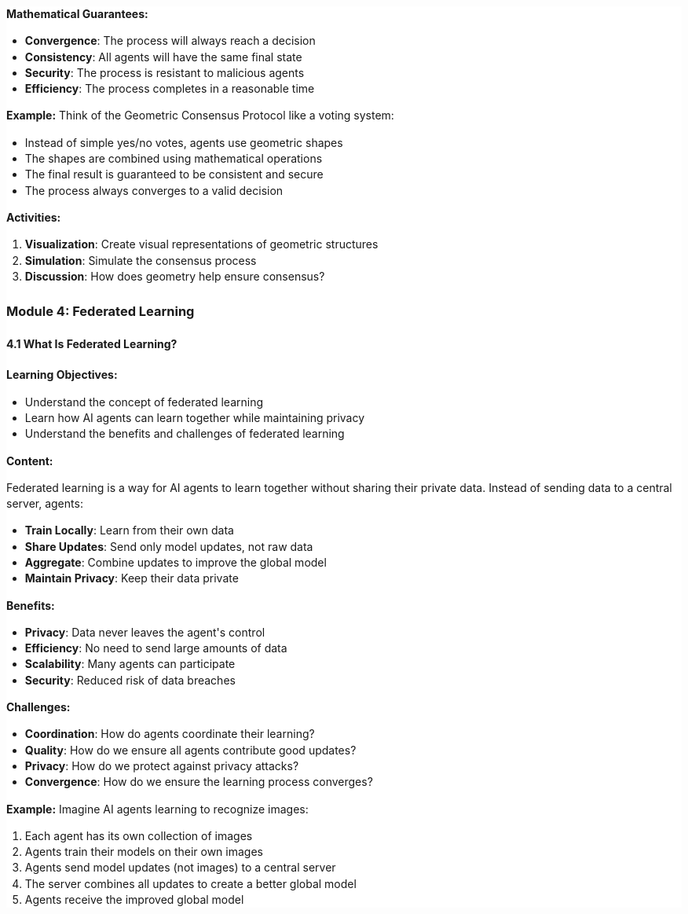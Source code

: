 **Mathematical Guarantees:**
- **Convergence**: The process will always reach a decision
- **Consistency**: All agents will have the same final state
- **Security**: The process is resistant to malicious agents
- **Efficiency**: The process completes in a reasonable time

**Example:**
Think of the Geometric Consensus Protocol like a voting system:
- Instead of simple yes/no votes, agents use geometric shapes
- The shapes are combined using mathematical operations
- The final result is guaranteed to be consistent and secure
- The process always converges to a valid decision

**Activities:**
1. **Visualization**: Create visual representations of geometric structures
2. **Simulation**: Simulate the consensus process
3. **Discussion**: How does geometry help ensure consensus?

### Module 4: Federated Learning

#### 4.1 What Is Federated Learning?

**Learning Objectives:**
- Understand the concept of federated learning
- Learn how AI agents can learn together while maintaining privacy
- Understand the benefits and challenges of federated learning

**Content:**

Federated learning is a way for AI agents to learn together without sharing their private data. Instead of sending data to a central server, agents:

- **Train Locally**: Learn from their own data
- **Share Updates**: Send only model updates, not raw data
- **Aggregate**: Combine updates to improve the global model
- **Maintain Privacy**: Keep their data private

**Benefits:**
- **Privacy**: Data never leaves the agent's control
- **Efficiency**: No need to send large amounts of data
- **Scalability**: Many agents can participate
- **Security**: Reduced risk of data breaches

**Challenges:**
- **Coordination**: How do agents coordinate their learning?
- **Quality**: How do we ensure all agents contribute good updates?
- **Privacy**: How do we protect against privacy attacks?
- **Convergence**: How do we ensure the learning process converges?

**Example:**
Imagine AI agents learning to recognize images:
1. Each agent has its own collection of images
2. Agents train their models on their own images
3. Agents send model updates (not images) to a central server
4. The server combines all updates to create a better global model
5. Agents receive the improved global model
